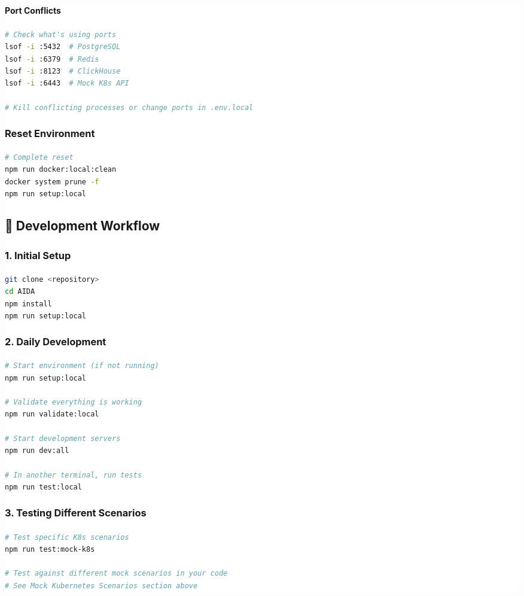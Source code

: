 #### Port Conflicts
```bash
# Check what's using ports
lsof -i :5432  # PostgreSQL
lsof -i :6379  # Redis
lsof -i :8123  # ClickHouse
lsof -i :6443  # Mock K8s API

# Kill conflicting processes or change ports in .env.local
```

### Reset Environment
```bash
# Complete reset
npm run docker:local:clean
docker system prune -f
npm run setup:local
```

## 🎯 Development Workflow

### 1. Initial Setup
```bash
git clone <repository>
cd AIDA
npm install
npm run setup:local
```

### 2. Daily Development
```bash
# Start environment (if not running)
npm run setup:local

# Validate everything is working
npm run validate:local

# Start development servers
npm run dev:all

# In another terminal, run tests
npm run test:local
```

### 3. Testing Different Scenarios
```bash
# Test specific K8s scenarios
npm run test:mock-k8s

# Test against different mock scenarios in your code
# See Mock Kubernetes Scenarios section above
```
